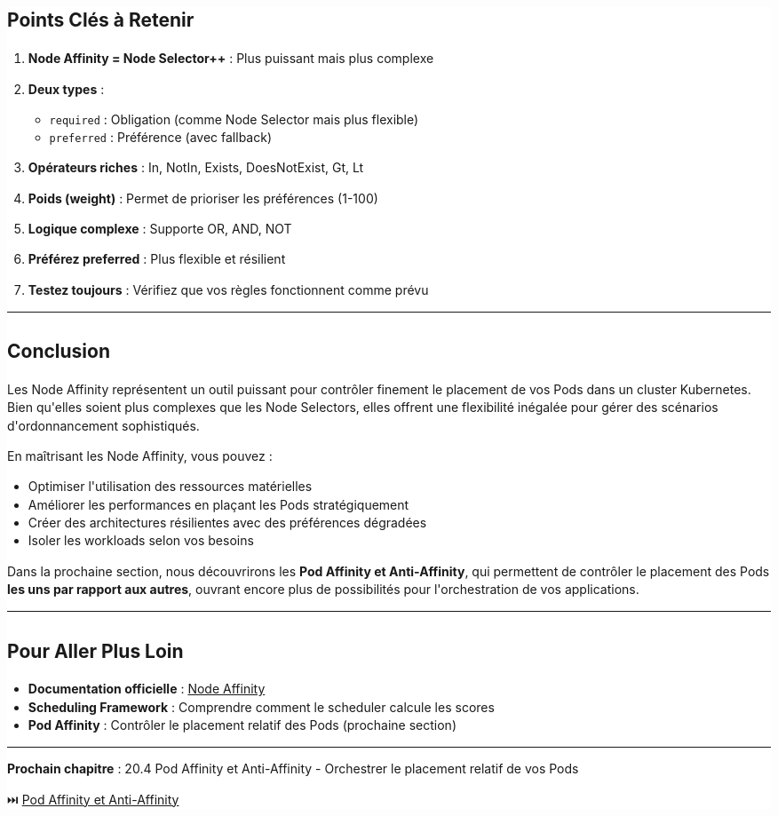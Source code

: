
## Points Clés à Retenir

1. **Node Affinity = Node Selector++** : Plus puissant mais plus complexe

2. **Deux types** :
   - `required` : Obligation (comme Node Selector mais plus flexible)
   - `preferred` : Préférence (avec fallback)

3. **Opérateurs riches** : In, NotIn, Exists, DoesNotExist, Gt, Lt

4. **Poids (weight)** : Permet de prioriser les préférences (1-100)

5. **Logique complexe** : Supporte OR, AND, NOT

6. **Préférez preferred** : Plus flexible et résilient

7. **Testez toujours** : Vérifiez que vos règles fonctionnent comme prévu

---

## Conclusion

Les Node Affinity représentent un outil puissant pour contrôler finement le placement de vos Pods dans un cluster Kubernetes. Bien qu'elles soient plus complexes que les Node Selectors, elles offrent une flexibilité inégalée pour gérer des scénarios d'ordonnancement sophistiqués.

En maîtrisant les Node Affinity, vous pouvez :
- Optimiser l'utilisation des ressources matérielles
- Améliorer les performances en plaçant les Pods stratégiquement
- Créer des architectures résilientes avec des préférences dégradées
- Isoler les workloads selon vos besoins

Dans la prochaine section, nous découvrirons les **Pod Affinity et Anti-Affinity**, qui permettent de contrôler le placement des Pods **les uns par rapport aux autres**, ouvrant encore plus de possibilités pour l'orchestration de vos applications.

---

## Pour Aller Plus Loin

- **Documentation officielle** : [Node Affinity](https://kubernetes.io/docs/concepts/scheduling-eviction/assign-pod-node/#affinity-and-anti-affinity)
- **Scheduling Framework** : Comprendre comment le scheduler calcule les scores
- **Pod Affinity** : Contrôler le placement relatif des Pods (prochaine section)

---

**Prochain chapitre** : 20.4 Pod Affinity et Anti-Affinity - Orchestrer le placement relatif de vos Pods

⏭️ [Pod Affinity et Anti-Affinity](/20-ordonnancement-avance/04-pod-affinity-et-anti-affinity.md)
